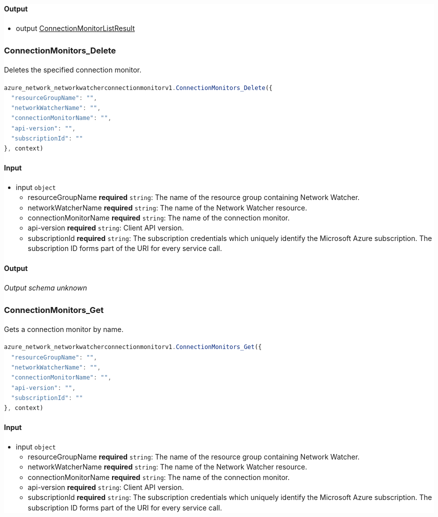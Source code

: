 #### Output
* output [ConnectionMonitorListResult](#connectionmonitorlistresult)

### ConnectionMonitors_Delete
Deletes the specified connection monitor.


```js
azure_network_networkwatcherconnectionmonitorv1.ConnectionMonitors_Delete({
  "resourceGroupName": "",
  "networkWatcherName": "",
  "connectionMonitorName": "",
  "api-version": "",
  "subscriptionId": ""
}, context)
```

#### Input
* input `object`
  * resourceGroupName **required** `string`: The name of the resource group containing Network Watcher.
  * networkWatcherName **required** `string`: The name of the Network Watcher resource.
  * connectionMonitorName **required** `string`: The name of the connection monitor.
  * api-version **required** `string`: Client API version.
  * subscriptionId **required** `string`: The subscription credentials which uniquely identify the Microsoft Azure subscription. The subscription ID forms part of the URI for every service call.

#### Output
*Output schema unknown*

### ConnectionMonitors_Get
Gets a connection monitor by name.


```js
azure_network_networkwatcherconnectionmonitorv1.ConnectionMonitors_Get({
  "resourceGroupName": "",
  "networkWatcherName": "",
  "connectionMonitorName": "",
  "api-version": "",
  "subscriptionId": ""
}, context)
```

#### Input
* input `object`
  * resourceGroupName **required** `string`: The name of the resource group containing Network Watcher.
  * networkWatcherName **required** `string`: The name of the Network Watcher resource.
  * connectionMonitorName **required** `string`: The name of the connection monitor.
  * api-version **required** `string`: Client API version.
  * subscriptionId **required** `string`: The subscription credentials which uniquely identify the Microsoft Azure subscription. The subscription ID forms part of the URI for every service call.
